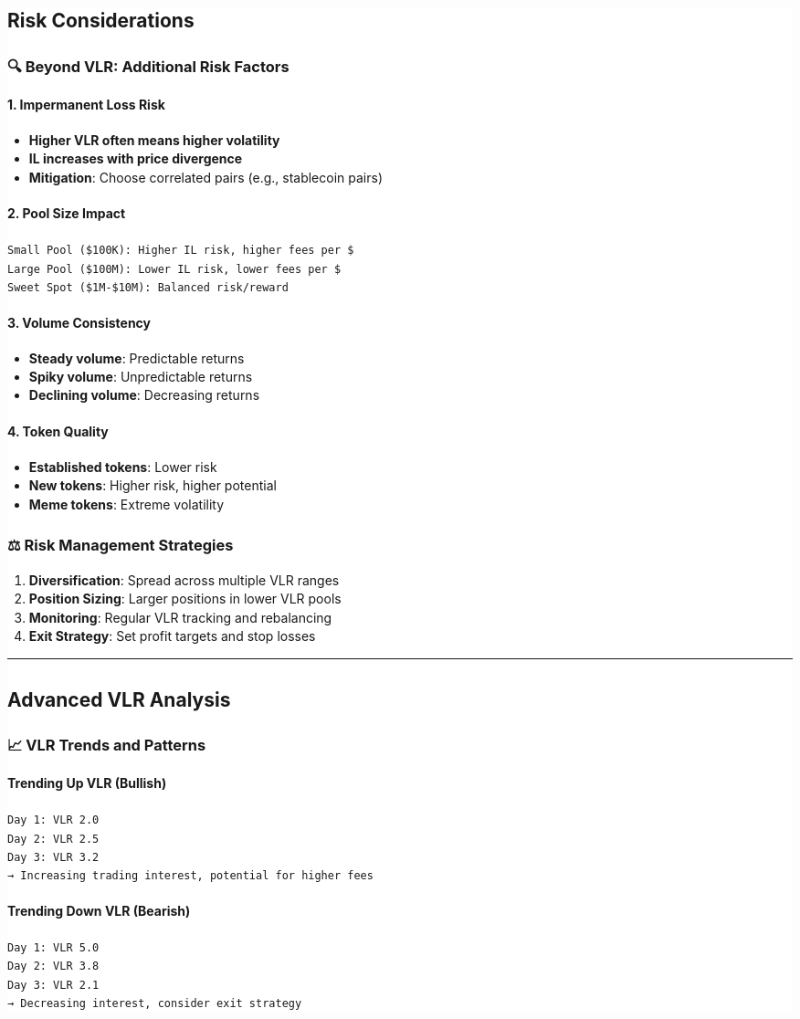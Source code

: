 
## Risk Considerations

### 🔍 Beyond VLR: Additional Risk Factors

#### 1. Impermanent Loss Risk
- **Higher VLR often means higher volatility**
- **IL increases with price divergence**
- **Mitigation**: Choose correlated pairs (e.g., stablecoin pairs)

#### 2. Pool Size Impact
```
Small Pool ($100K): Higher IL risk, higher fees per $
Large Pool ($100M): Lower IL risk, lower fees per $
Sweet Spot ($1M-$10M): Balanced risk/reward
```

#### 3. Volume Consistency
- **Steady volume**: Predictable returns
- **Spiky volume**: Unpredictable returns
- **Declining volume**: Decreasing returns

#### 4. Token Quality
- **Established tokens**: Lower risk
- **New tokens**: Higher risk, higher potential
- **Meme tokens**: Extreme volatility

### ⚖️ Risk Management Strategies

1. **Diversification**: Spread across multiple VLR ranges
2. **Position Sizing**: Larger positions in lower VLR pools
3. **Monitoring**: Regular VLR tracking and rebalancing
4. **Exit Strategy**: Set profit targets and stop losses

---

## Advanced VLR Analysis

### 📈 VLR Trends and Patterns

#### Trending Up VLR (Bullish)
```
Day 1: VLR 2.0
Day 2: VLR 2.5  
Day 3: VLR 3.2
→ Increasing trading interest, potential for higher fees
```

#### Trending Down VLR (Bearish)
```
Day 1: VLR 5.0
Day 2: VLR 3.8
Day 3: VLR 2.1  
→ Decreasing interest, consider exit strategy
```
